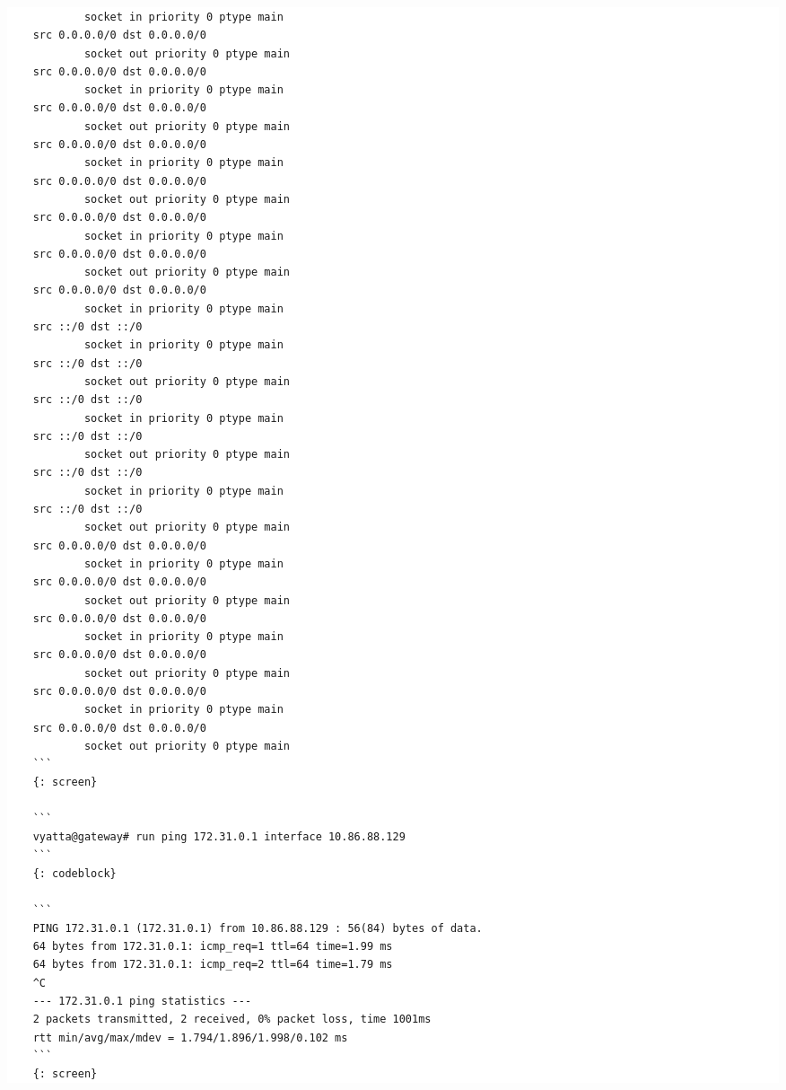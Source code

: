 		        socket in priority 0 ptype main 
		src 0.0.0.0/0 dst 0.0.0.0/0 
		        socket out priority 0 ptype main 
		src 0.0.0.0/0 dst 0.0.0.0/0 
		        socket in priority 0 ptype main 
		src 0.0.0.0/0 dst 0.0.0.0/0 
		        socket out priority 0 ptype main 
		src 0.0.0.0/0 dst 0.0.0.0/0 
		        socket in priority 0 ptype main 
		src 0.0.0.0/0 dst 0.0.0.0/0 
		        socket out priority 0 ptype main 
		src 0.0.0.0/0 dst 0.0.0.0/0 
		        socket in priority 0 ptype main 
		src 0.0.0.0/0 dst 0.0.0.0/0 
		        socket out priority 0 ptype main 
		src 0.0.0.0/0 dst 0.0.0.0/0 
		        socket in priority 0 ptype main 
		src ::/0 dst ::/0 
		        socket in priority 0 ptype main 
		src ::/0 dst ::/0 
		        socket out priority 0 ptype main 
		src ::/0 dst ::/0 
		        socket in priority 0 ptype main 
		src ::/0 dst ::/0 
		        socket out priority 0 ptype main 
		src ::/0 dst ::/0 
		        socket in priority 0 ptype main 
		src ::/0 dst ::/0 
		        socket out priority 0 ptype main 
		src 0.0.0.0/0 dst 0.0.0.0/0 
		        socket in priority 0 ptype main 
		src 0.0.0.0/0 dst 0.0.0.0/0 
		        socket out priority 0 ptype main 
		src 0.0.0.0/0 dst 0.0.0.0/0 
		        socket in priority 0 ptype main 
		src 0.0.0.0/0 dst 0.0.0.0/0 
		        socket out priority 0 ptype main 
		src 0.0.0.0/0 dst 0.0.0.0/0 
		        socket in priority 0 ptype main 
		src 0.0.0.0/0 dst 0.0.0.0/0 
		        socket out priority 0 ptype main
		```
		{: screen}

		```
		vyatta@gateway# run ping 172.31.0.1 interface 10.86.88.129
		```
		{: codeblock}

		```
		PING 172.31.0.1 (172.31.0.1) from 10.86.88.129 : 56(84) bytes of data.
		64 bytes from 172.31.0.1: icmp_req=1 ttl=64 time=1.99 ms
		64 bytes from 172.31.0.1: icmp_req=2 ttl=64 time=1.79 ms
		^C
		--- 172.31.0.1 ping statistics ---
		2 packets transmitted, 2 received, 0% packet loss, time 1001ms
		rtt min/avg/max/mdev = 1.794/1.896/1.998/0.102 ms
		```
		{: screen}
